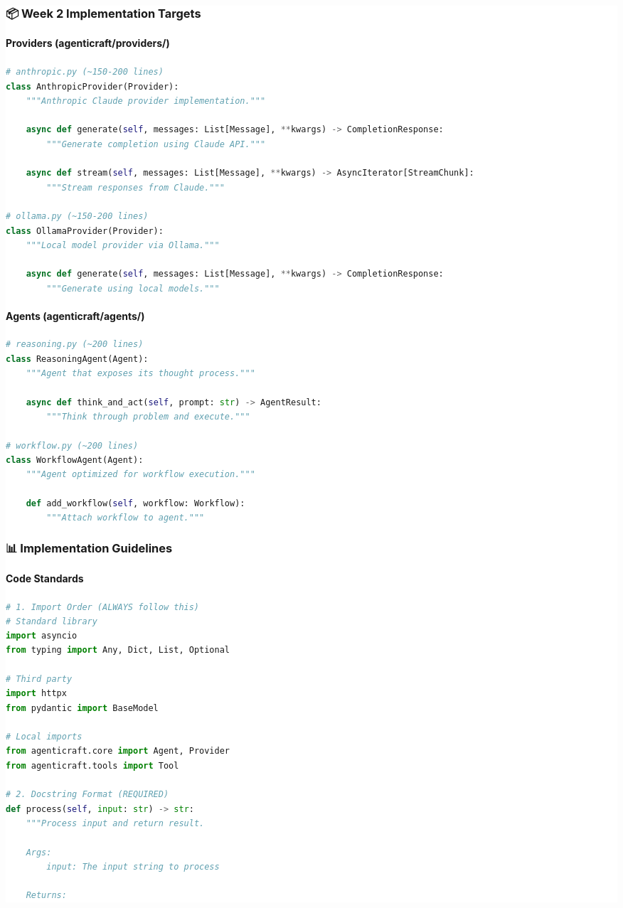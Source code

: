 ### 📦 Week 2 Implementation Targets

#### **Providers** (agenticraft/providers/)
```python
# anthropic.py (~150-200 lines)
class AnthropicProvider(Provider):
    """Anthropic Claude provider implementation."""
    
    async def generate(self, messages: List[Message], **kwargs) -> CompletionResponse:
        """Generate completion using Claude API."""
        
    async def stream(self, messages: List[Message], **kwargs) -> AsyncIterator[StreamChunk]:
        """Stream responses from Claude."""

# ollama.py (~150-200 lines)
class OllamaProvider(Provider):
    """Local model provider via Ollama."""
    
    async def generate(self, messages: List[Message], **kwargs) -> CompletionResponse:
        """Generate using local models."""
```

#### **Agents** (agenticraft/agents/)
```python
# reasoning.py (~200 lines)
class ReasoningAgent(Agent):
    """Agent that exposes its thought process."""
    
    async def think_and_act(self, prompt: str) -> AgentResult:
        """Think through problem and execute."""

# workflow.py (~200 lines)
class WorkflowAgent(Agent):
    """Agent optimized for workflow execution."""
    
    def add_workflow(self, workflow: Workflow):
        """Attach workflow to agent."""
```

### 📊 Implementation Guidelines

#### **Code Standards**
```python
# 1. Import Order (ALWAYS follow this)
# Standard library
import asyncio
from typing import Any, Dict, List, Optional

# Third party
import httpx
from pydantic import BaseModel

# Local imports
from agenticraft.core import Agent, Provider
from agenticraft.tools import Tool

# 2. Docstring Format (REQUIRED)
def process(self, input: str) -> str:
    """Process input and return result.
    
    Args:
        input: The input string to process
        
    Returns:
```